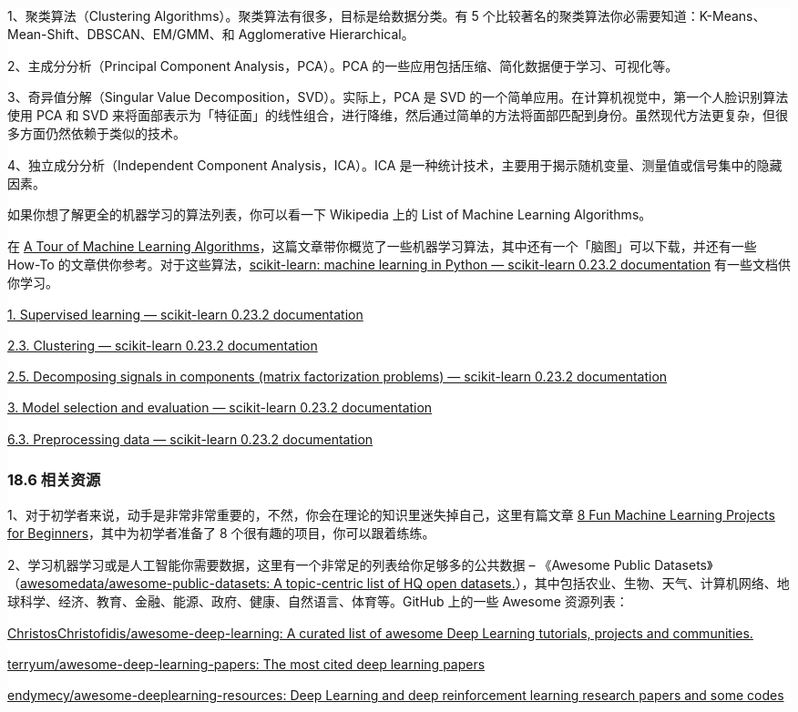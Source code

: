 1、聚类算法（Clustering Algorithms）。聚类算法有很多，目标是给数据分类。有 5 个比较著名的聚类算法你必需要知道：K-Means、Mean-Shift、DBSCAN、EM/GMM、和 Agglomerative Hierarchical。

2、主成分分析（Principal Component Analysis，PCA）。PCA 的一些应用包括压缩、简化数据便于学习、可视化等。

3、奇异值分解（Singular Value Decomposition，SVD）。实际上，PCA 是 SVD 的一个简单应用。在计算机视觉中，第一个人脸识别算法使用 PCA 和 SVD 来将面部表示为「特征面」的线性组合，进行降维，然后通过简单的方法将面部匹配到身份。虽然现代方法更复杂，但很多方面仍然依赖于类似的技术。

4、独立成分分析（Independent Component Analysis，ICA）。ICA 是一种统计技术，主要用于揭示随机变量、测量值或信号集中的隐藏因素。

如果你想了解更全的机器学习的算法列表，你可以看一下 Wikipedia 上的 List of Machine Learning Algorithms。

在 [A Tour of Machine Learning Algorithms](https://machinelearningmastery.com/a-tour-of-machine-learning-algorithms/)，这篇文章带你概览了一些机器学习算法，其中还有一个「脑图」可以下载，并还有一些 How-To 的文章供你参考。对于这些算法，[scikit-learn: machine learning in Python — scikit-learn 0.23.2 documentation](https://scikit-learn.org/stable/) 有一些文档供你学习。

[1. Supervised learning — scikit-learn 0.23.2 documentation](https://scikit-learn.org/stable/supervised_learning.html#supervised-learning)

[2.3. Clustering — scikit-learn 0.23.2 documentation](https://scikit-learn.org/stable/modules/clustering.html#clustering)

[2.5. Decomposing signals in components (matrix factorization problems) — scikit-learn 0.23.2 documentation](https://scikit-learn.org/stable/modules/decomposition.html#decompositions)

[3. Model selection and evaluation — scikit-learn 0.23.2 documentation](https://scikit-learn.org/stable/model_selection.html#model-selection)

[6.3. Preprocessing data — scikit-learn 0.23.2 documentation](https://scikit-learn.org/stable/modules/preprocessing.html#preprocessing)

### 18.6 相关资源

1、对于初学者来说，动手是非常非常重要的，不然，你会在理论的知识里迷失掉自己，这里有篇文章 [8 Fun Machine Learning Projects for Beginners](https://elitedatascience.com/machine-learning-projects-for-beginners)，其中为初学者准备了 8 个很有趣的项目，你可以跟着练练。

2、学习机器学习或是人工智能你需要数据，这里有一个非常足的列表给你足够多的公共数据 – 《Awesome Public Datasets》（[awesomedata/awesome-public-datasets: A topic-centric list of HQ open datasets.](https://github.com/awesomedata/awesome-public-datasets)），其中包括农业、生物、天气、计算机网络、地球科学、经济、教育、金融、能源、政府、健康、自然语言、体育等。GitHub 上的一些 Awesome 资源列表：

[ChristosChristofidis/awesome-deep-learning: A curated list of awesome Deep Learning tutorials, projects and communities.](https://github.com/ChristosChristofidis/awesome-deep-learning)

[terryum/awesome-deep-learning-papers: The most cited deep learning papers](https://github.com/terryum/awesome-deep-learning-papers)

[endymecy/awesome-deeplearning-resources: Deep Learning and deep reinforcement learning research papers and some codes](https://github.com/endymecy/awesome-deeplearning-resources)
